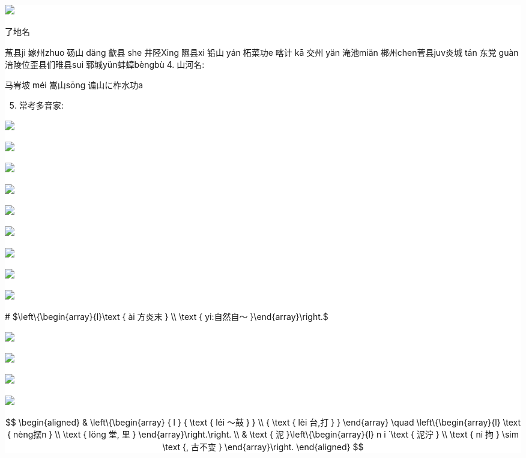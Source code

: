 ![](https://cdn.mathpix.com/cropped/2024_05_08_04a2bcb09d3c99fc2d48g-020.jpg?height=828&width=1384&top_left_y=335&top_left_x=178)

了地名

䔡县ji 嫁州zhuo 砀山 däng 歙县 she 井陉Xing 隰县xi 铅山 yán 柘菜功e 喀计 kā 交州 yän 淹池miän 梆州chen菅县juv炎城 tán 东党 guàn 涪陵位歪县们㫿县sui 郓城yün蚌蟑bèngbù 4. 山河名:

马峟坡 méi 嵩山sōng 谝山に柞水功a

5. 常考多音家:

![](https://cdn.mathpix.com/cropped/2024_05_08_04a2bcb09d3c99fc2d48g-020.jpg?height=174&width=1229&top_left_y=1794&top_left_x=215)

![](https://cdn.mathpix.com/cropped/2024_05_08_04a2bcb09d3c99fc2d48g-020.jpg?height=279&width=1370&top_left_y=1936&top_left_x=215)$\qquad$$\qquad$

![](https://cdn.mathpix.com/cropped/2024_05_08_04a2bcb09d3c99fc2d48g-021.jpg?height=182&width=864&top_left_y=403&top_left_x=270)

![](https://cdn.mathpix.com/cropped/2024_05_08_04a2bcb09d3c99fc2d48g-021.jpg?height=129&width=700&top_left_y=577&top_left_x=268)

![](https://cdn.mathpix.com/cropped/2024_05_08_04a2bcb09d3c99fc2d48g-021.jpg?height=96&width=726&top_left_y=650&top_left_x=292)

![](https://cdn.mathpix.com/cropped/2024_05_08_04a2bcb09d3c99fc2d48g-021.jpg?height=137&width=854&top_left_y=741&top_left_x=272)

![](https://cdn.mathpix.com/cropped/2024_05_08_04a2bcb09d3c99fc2d48g-021.jpg?height=591&width=1367&top_left_y=806&top_left_x=267)

![](https://cdn.mathpix.com/cropped/2024_05_08_04a2bcb09d3c99fc2d48g-021.jpg?height=165&width=510&top_left_y=1382&top_left_x=269)

![](https://cdn.mathpix.com/cropped/2024_05_08_04a2bcb09d3c99fc2d48g-021.jpg?height=393&width=413&top_left_y=1543&top_left_x=264)

\# $\left\{\begin{array}{l}\text { ài 方炎末 } \\ \text { yi:自然自〜 }\end{array}\right.$

![](https://cdn.mathpix.com/cropped/2024_05_08_04a2bcb09d3c99fc2d48g-021.jpg?height=320&width=316&top_left_y=740&top_left_x=1159)

![](https://cdn.mathpix.com/cropped/2024_05_08_04a2bcb09d3c99fc2d48g-021.jpg?height=911&width=1400&top_left_y=1375&top_left_x=244)

![](https://cdn.mathpix.com/cropped/2024_05_08_04a2bcb09d3c99fc2d48g-021.jpg?height=158&width=1186&top_left_y=1936&top_left_x=270)

![](https://cdn.mathpix.com/cropped/2024_05_08_04a2bcb09d3c99fc2d48g-021.jpg?height=165&width=1367&top_left_y=2101&top_left_x=270)$\qquad$

$$
\begin{aligned}
& \left\{\begin{array} { l } 
{ \text { léi 〜鼓 } } \\
{ \text { lèi 台,打 } }
\end{array} \quad \left\{\begin{array}{l}
\text { nèng摆n } \\
\text { löng 堂, 里 }
\end{array}\right.\right. \\
& \text { 泥 }\left\{\begin{array}{l}
n i ́ \text { 泥泞 } \\
\text { ni 拘 } \sim \text {, 古不变 }
\end{array}\right.
\end{aligned}
$$
